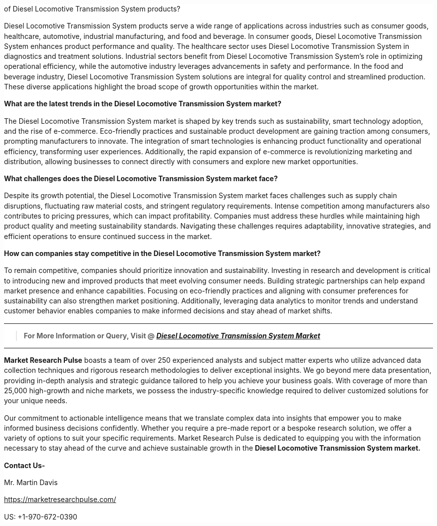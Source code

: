 of Diesel Locomotive Transmission System products?</strong></p><p>Diesel Locomotive Transmission System products serve a wide range of applications across industries such as consumer goods, healthcare, automotive, industrial manufacturing, and food and beverage. In consumer goods, Diesel Locomotive Transmission System enhances product performance and quality. The healthcare sector uses Diesel Locomotive Transmission System in diagnostics and treatment solutions. Industrial sectors benefit from Diesel Locomotive Transmission System&rsquo;s role in optimizing operational efficiency, while the automotive industry leverages advancements in safety and performance. In the food and beverage industry, Diesel Locomotive Transmission System solutions are integral for quality control and streamlined production. These diverse applications highlight the broad scope of growth opportunities within the market.</p><p><strong>What are the latest trends in the Diesel Locomotive Transmission System market?</strong></p><p>The Diesel Locomotive Transmission System market is shaped by key trends such as sustainability, smart technology adoption, and the rise of e-commerce. Eco-friendly practices and sustainable product development are gaining traction among consumers, prompting manufacturers to innovate. The integration of smart technologies is enhancing product functionality and operational efficiency, transforming user experiences. Additionally, the rapid expansion of e-commerce is revolutionizing marketing and distribution, allowing businesses to connect directly with consumers and explore new market opportunities.</p><p><strong>What challenges does the Diesel Locomotive Transmission System market face?</strong></p><p>Despite its growth potential, the Diesel Locomotive Transmission System market faces challenges such as supply chain disruptions, fluctuating raw material costs, and stringent regulatory requirements. Intense competition among manufacturers also contributes to pricing pressures, which can impact profitability. Companies must address these hurdles while maintaining high product quality and meeting sustainability standards. Navigating these challenges requires adaptability, innovative strategies, and efficient operations to ensure continued success in the market.</p><p><strong>How can companies stay competitive in the Diesel Locomotive Transmission System market?</strong></p><p>To remain competitive, companies should prioritize innovation and sustainability. Investing in research and development is critical to introducing new and improved products that meet evolving consumer needs. Building strategic partnerships can help expand market presence and enhance capabilities. Focusing on eco-friendly practices and aligning with consumer preferences for sustainability can also strengthen market positioning. Additionally, leveraging data analytics to monitor trends and understand customer behavior enables companies to make informed decisions and stay ahead of market shifts.</p><hr /><blockquote><p><strong>For More Information or Query, Visit @&nbsp;<em><a href="https://marketresearchpulse.com/report/124768/diesel-locomotive-transmission-system-market?utm_source=Linkedin&utm_medium=023">Diesel Locomotive Transmission System Market</a></em></strong></p></blockquote><hr /><p><strong>Market Research Pulse</strong> boasts a team of over 250 experienced analysts and subject matter experts who utilize advanced data collection techniques and rigorous research methodologies to deliver exceptional insights. We go beyond mere data presentation, providing in-depth analysis and strategic guidance tailored to help you achieve your business goals. With coverage of more than 25,000 high-growth and niche markets, we possess the industry-specific knowledge required to deliver customized solutions for your unique needs.</p><p>Our commitment to actionable intelligence means that we translate complex data into insights that empower you to make informed business decisions confidently. Whether you require a pre-made report or a bespoke research solution, we offer a variety of options to suit your specific requirements. Market Research Pulse is dedicated to equipping you with the information necessary to stay ahead of the curve and achieve sustainable growth in the <strong>Diesel Locomotive Transmission System market.</strong></p><p><strong>Contact Us-</strong></p><p>Mr. Martin Davis</p><p>https://marketresearchpulse.com/</p><p>US: +1-970-672-0390</p>